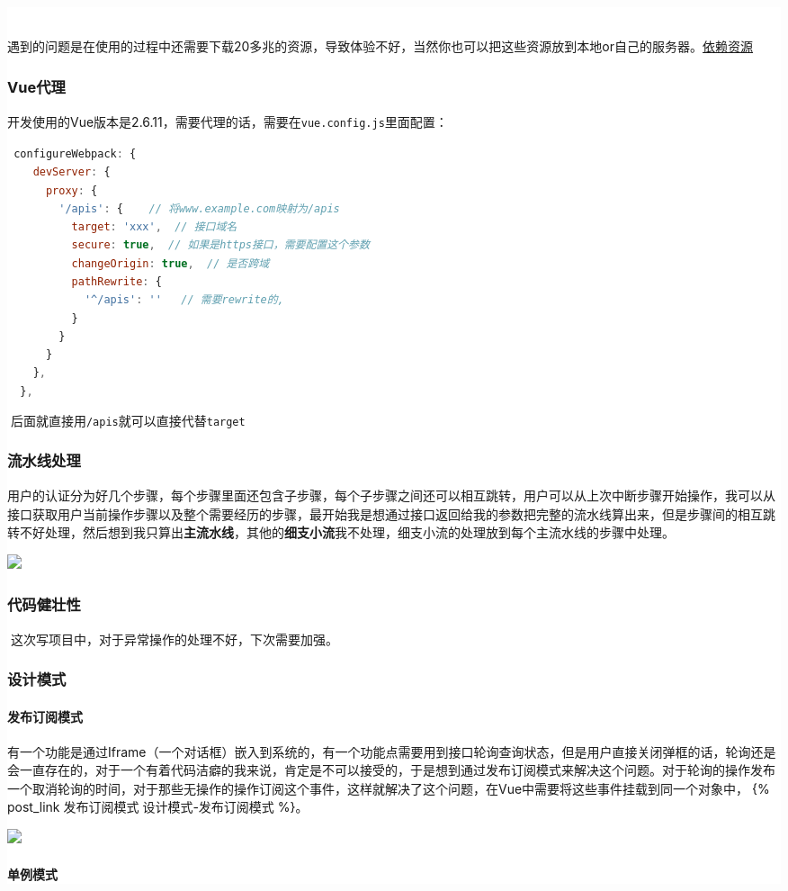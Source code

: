 ```vue


```

​	遇到的问题是在使用的过程中还需要下载20多兆的资源，导致体验不好，当然你也可以把这些资源放到本地or自己的服务器。[依赖资源](https://unpkg.com/@ffmpeg/core@0.9.0/dist/)

### Vue代理

​		开发使用的Vue版本是2.6.11，需要代理的话，需要在`vue.config.js`里面配置：

```javascript
 configureWebpack: {
    devServer: {
      proxy: {
        '/apis': {    // 将www.example.com映射为/apis
          target: 'xxx',  // 接口域名
          secure: true,  // 如果是https接口，需要配置这个参数
          changeOrigin: true,  // 是否跨域
          pathRewrite: {
            '^/apis': ''   // 需要rewrite的,
          }
        }
      }
    },
  },
```

​	后面就直接用`/apis`就可以直接代替`target`

### 流水线处理

​	用户的认证分为好几个步骤，每个步骤里面还包含子步骤，每个子步骤之间还可以相互跳转，用户可以从上次中断步骤开始操作，我可以从接口获取用户当前操作步骤以及整个需要经历的步骤，最开始我是想通过接口返回给我的参数把完整的流水线算出来，但是步骤间的相互跳转不好处理，然后想到我只算出**主流水线**，其他的**细支小流**我不处理，细支小流的处理放到每个主流水线的步骤中处理。

![](https://i.loli.net/2021/05/10/McuGRfl5FkxNB6Z.png)

### 代码健壮性

​	这次写项目中，对于异常操作的处理不好，下次需要加强。

### 设计模式

#### 发布订阅模式

​	有一个功能是通过Iframe（一个对话框）嵌入到系统的，有一个功能点需要用到接口轮询查询状态，但是用户直接关闭弹框的话，轮询还是会一直存在的，对于一个有着代码洁癖的我来说，肯定是不可以接受的，于是想到通过发布订阅模式来解决这个问题。对于轮询的操作发布一个取消轮询的时间，对于那些无操作的操作订阅这个事件，这样就解决了这个问题，在Vue中需要将这些事件挂载到同一个对象中， {% post_link 发布订阅模式 设计模式-发布订阅模式 %}。

![](https://i.loli.net/2021/05/10/VthXJoZRvajcNyg.png)

#### 单例模式
